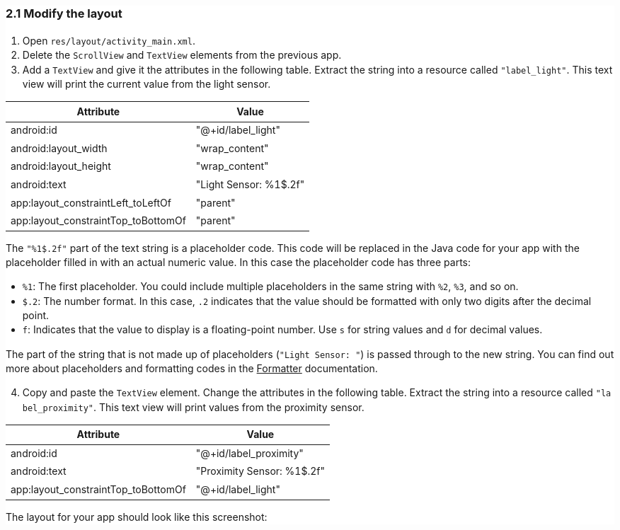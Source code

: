 ### 2.1 Modify the layout

1. Open `res/layout/activity_main.xml`.
2. Delete the `ScrollView` and `TextView` elements from the previous app.
3. Add a `TextView` and give it the attributes in the following table. Extract the string into a resource called `"label_light"`. This text view will print the current value from the light sensor.

| <strong>Attribute</strong> | <strong>Value</strong> |
| --- | --- |
| android:id | &#34;@+id/label_light&#34; |
| android:layout_width | &#34;wrap_content&#34; |
| android:layout_height | &#34;wrap_content&#34; |
| android:text | &#34;Light Sensor: %1$.2f&#34; |
| app:layout_constraintLeft_toLeftOf | &#34;parent&#34; |
| app:layout_constraintTop_toBottomOf | &#34;parent&#34; |

The `"%1$.2f"` part of the text string is a placeholder code. This code will be replaced in the Java code for your app with the placeholder filled in with an actual numeric value. In this case the placeholder code has three parts:

* `%1`: The first placeholder. You could include multiple placeholders in the same string with `%2`, `%3`, and so on.
* `$.2`: The number format. In this case, `.2` indicates that the value should be formatted with only two digits after the decimal point.
* `f`: Indicates that the value to display is a floating-point number. Use `s` for string values and `d` for decimal values.

The part of the string that is not made up of placeholders (`"Light Sensor: "`) is passed through to the new string. You can find out more about placeholders and formatting codes in the  [Formatter](https://developer.android.com/reference/java/util/Formatter.html#syntax) documentation.

4. Copy and paste the `TextView` element. Change the attributes in the following table. Extract the string into a resource called `"label_proximity"`. This text view will print values from the proximity sensor.

| <strong>Attribute</strong> | <strong>Value</strong> |
| --- | --- |
| android:id | &#34;@+id/label_proximity&#34; |
| android:text | &#34;Proximity Sensor: %1$.2f&#34; |
| app:layout_constraintTop_toBottomOf | &#34;@+id/label_light&#34; |

The layout for your app should look like this screenshot:

